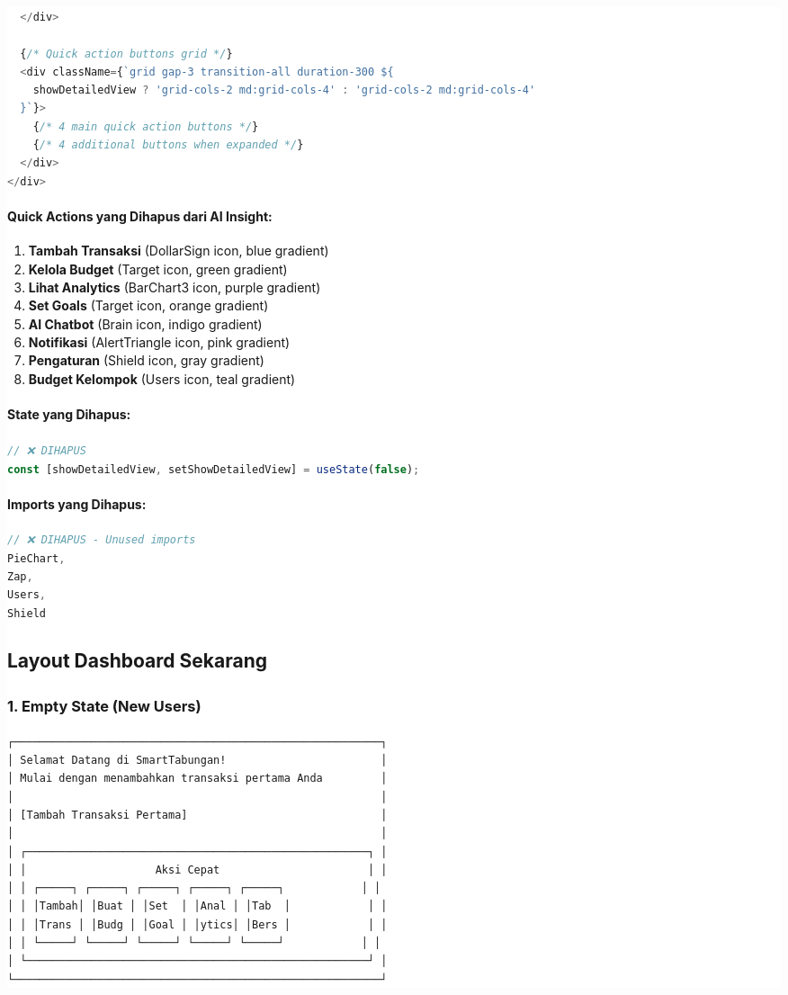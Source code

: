 ```typescript
  </div>
  
  {/* Quick action buttons grid */}
  <div className={`grid gap-3 transition-all duration-300 ${
    showDetailedView ? 'grid-cols-2 md:grid-cols-4' : 'grid-cols-2 md:grid-cols-4'
  }`}>
    {/* 4 main quick action buttons */}
    {/* 4 additional buttons when expanded */}
  </div>
</div>
```

#### Quick Actions yang Dihapus dari AI Insight:
1. **Tambah Transaksi** (DollarSign icon, blue gradient)
2. **Kelola Budget** (Target icon, green gradient)
3. **Lihat Analytics** (BarChart3 icon, purple gradient)
4. **Set Goals** (Target icon, orange gradient)
5. **AI Chatbot** (Brain icon, indigo gradient)
6. **Notifikasi** (AlertTriangle icon, pink gradient)
7. **Pengaturan** (Shield icon, gray gradient)
8. **Budget Kelompok** (Users icon, teal gradient)

#### State yang Dihapus:
```typescript
// ❌ DIHAPUS
const [showDetailedView, setShowDetailedView] = useState(false);
```

#### Imports yang Dihapus:
```typescript
// ❌ DIHAPUS - Unused imports
PieChart,
Zap,
Users,
Shield
```

## Layout Dashboard Sekarang

### 1. **Empty State (New Users)**
```
┌─────────────────────────────────────────────────────────┐
│ Selamat Datang di SmartTabungan!                        │
│ Mulai dengan menambahkan transaksi pertama Anda         │
│                                                         │
│ [Tambah Transaksi Pertama]                              │
│                                                         │
│ ┌─────────────────────────────────────────────────────┐ │
│ │                    Aksi Cepat                       │ │
│ │ ┌─────┐ ┌─────┐ ┌─────┐ ┌─────┐ ┌─────┐            │ │
│ │ │Tambah│ │Buat │ │Set  │ │Anal │ │Tab  │            │ │
│ │ │Trans │ │Budg │ │Goal │ │ytics│ │Bers │            │ │
│ │ └─────┘ └─────┘ └─────┘ └─────┘ └─────┘            │ │
│ └─────────────────────────────────────────────────────┘ │
└─────────────────────────────────────────────────────────┘
```
